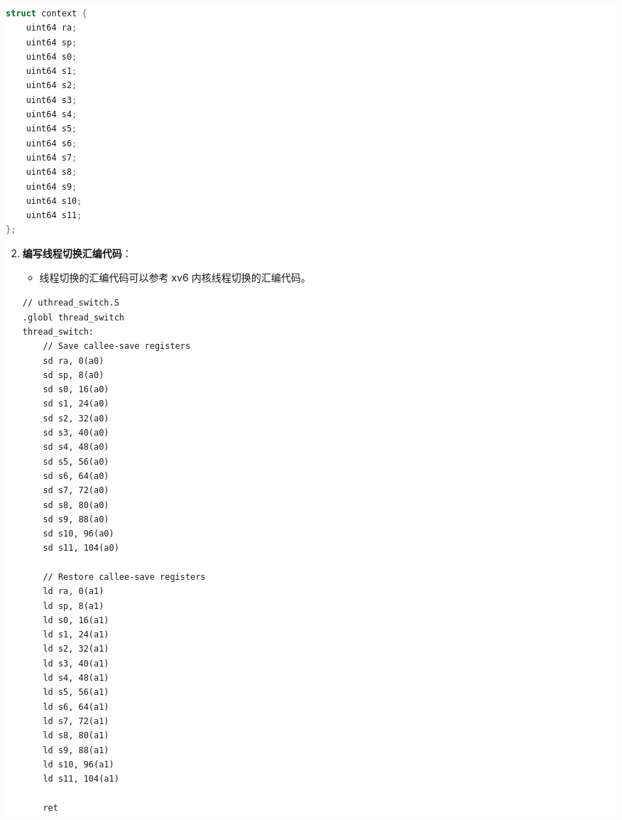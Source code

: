    ```c
   struct context {
       uint64 ra;
       uint64 sp;
       uint64 s0;
       uint64 s1;
       uint64 s2;
       uint64 s3;
       uint64 s4;
       uint64 s5;
       uint64 s6;
       uint64 s7;
       uint64 s8;
       uint64 s9;
       uint64 s10;
       uint64 s11;
   };
   ```

2. **编写线程切换汇编代码**：
   - 线程切换的汇编代码可以参考 xv6 内核线程切换的汇编代码。

   ```assembly
   // uthread_switch.S
   .globl thread_switch
   thread_switch:
       // Save callee-save registers
       sd ra, 0(a0)
       sd sp, 8(a0)
       sd s0, 16(a0)
       sd s1, 24(a0)
       sd s2, 32(a0)
       sd s3, 40(a0)
       sd s4, 48(a0)
       sd s5, 56(a0)
       sd s6, 64(a0)
       sd s7, 72(a0)
       sd s8, 80(a0)
       sd s9, 88(a0)
       sd s10, 96(a0)
       sd s11, 104(a0)

       // Restore callee-save registers
       ld ra, 0(a1)
       ld sp, 8(a1)
       ld s0, 16(a1)
       ld s1, 24(a1)
       ld s2, 32(a1)
       ld s3, 40(a1)
       ld s4, 48(a1)
       ld s5, 56(a1)
       ld s6, 64(a1)
       ld s7, 72(a1)
       ld s8, 80(a1)
       ld s9, 88(a1)
       ld s10, 96(a1)
       ld s11, 104(a1)

       ret
   ```
